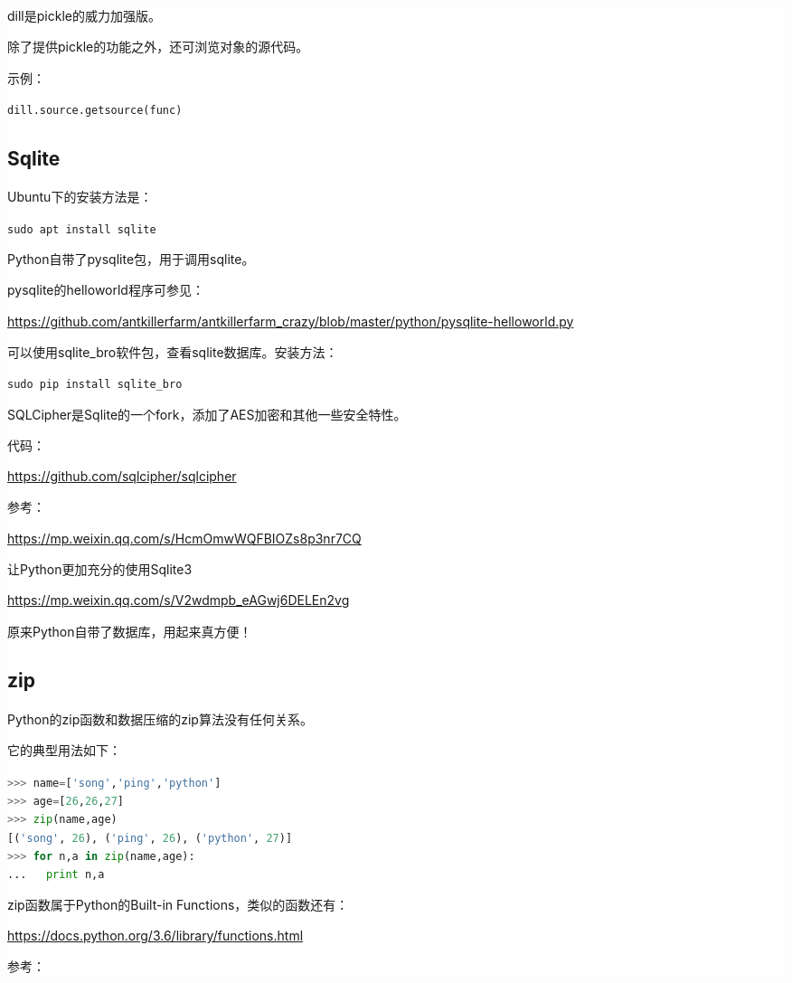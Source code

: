 dill是pickle的威力加强版。

除了提供pickle的功能之外，还可浏览对象的源代码。

示例：

`dill.source.getsource(func)`

## Sqlite

Ubuntu下的安装方法是：

`sudo apt install sqlite`

Python自带了pysqlite包，用于调用sqlite。

pysqlite的helloworld程序可参见：

https://github.com/antkillerfarm/antkillerfarm_crazy/blob/master/python/pysqlite-helloworld.py

可以使用sqlite_bro软件包，查看sqlite数据库。安装方法：

`sudo pip install sqlite_bro`

SQLCipher是Sqlite的一个fork，添加了AES加密和其他一些安全特性。

代码：

https://github.com/sqlcipher/sqlcipher

参考：

https://mp.weixin.qq.com/s/HcmOmwWQFBIOZs8p3nr7CQ

让Python更加充分的使用Sqlite3

https://mp.weixin.qq.com/s/V2wdmpb_eAGwj6DELEn2vg

原来Python自带了数据库，用起来真方便！

## zip

Python的zip函数和数据压缩的zip算法没有任何关系。

它的典型用法如下：

```python
>>> name=['song','ping','python']
>>> age=[26,26,27]
>>> zip(name,age)
[('song', 26), ('ping', 26), ('python', 27)]
>>> for n,a in zip(name,age):
...   print n,a
```

zip函数属于Python的Built-in Functions，类似的函数还有：

https://docs.python.org/3.6/library/functions.html

参考：
